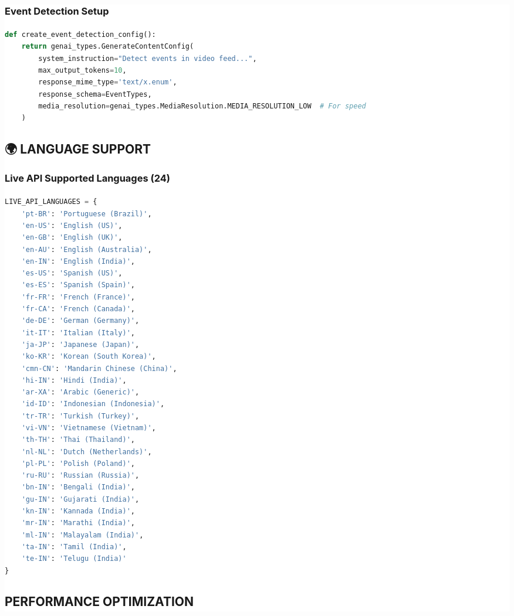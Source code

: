 ### **Event Detection Setup**
```python
def create_event_detection_config():
    return genai_types.GenerateContentConfig(
        system_instruction="Detect events in video feed...",
        max_output_tokens=10,
        response_mime_type='text/x.enum',
        response_schema=EventTypes,
        media_resolution=genai_types.MediaResolution.MEDIA_RESOLUTION_LOW  # For speed
    )
```

## 🌍 **LANGUAGE SUPPORT**

### **Live API Supported Languages (24)**
```python
LIVE_API_LANGUAGES = {
    'pt-BR': 'Portuguese (Brazil)',
    'en-US': 'English (US)',
    'en-GB': 'English (UK)',
    'en-AU': 'English (Australia)',
    'en-IN': 'English (India)',
    'es-US': 'Spanish (US)',
    'es-ES': 'Spanish (Spain)',
    'fr-FR': 'French (France)',
    'fr-CA': 'French (Canada)',
    'de-DE': 'German (Germany)',
    'it-IT': 'Italian (Italy)',
    'ja-JP': 'Japanese (Japan)',
    'ko-KR': 'Korean (South Korea)',
    'cmn-CN': 'Mandarin Chinese (China)',
    'hi-IN': 'Hindi (India)',
    'ar-XA': 'Arabic (Generic)',
    'id-ID': 'Indonesian (Indonesia)',
    'tr-TR': 'Turkish (Turkey)',
    'vi-VN': 'Vietnamese (Vietnam)',
    'th-TH': 'Thai (Thailand)',
    'nl-NL': 'Dutch (Netherlands)',
    'pl-PL': 'Polish (Poland)',
    'ru-RU': 'Russian (Russia)',
    'bn-IN': 'Bengali (India)',
    'gu-IN': 'Gujarati (India)',
    'kn-IN': 'Kannada (India)',
    'mr-IN': 'Marathi (India)',
    'ml-IN': 'Malayalam (India)',
    'ta-IN': 'Tamil (India)',
    'te-IN': 'Telugu (India)'
}
```

## **PERFORMANCE OPTIMIZATION**
